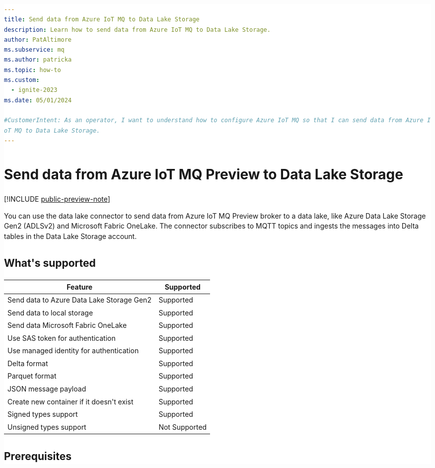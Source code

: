 ```yaml
---
title: Send data from Azure IoT MQ to Data Lake Storage
description: Learn how to send data from Azure IoT MQ to Data Lake Storage.
author: PatAltimore
ms.subservice: mq
ms.author: patricka
ms.topic: how-to
ms.custom:
  - ignite-2023
ms.date: 05/01/2024

#CustomerIntent: As an operator, I want to understand how to configure Azure IoT MQ so that I can send data from Azure IoT MQ to Data Lake Storage.
---
```


# Send data from Azure IoT MQ Preview to Data Lake Storage

[!INCLUDE [public-preview-note](../includes/public-preview-note.md)]

You can use the data lake connector to send data from Azure IoT MQ Preview broker to a data lake, like Azure Data Lake Storage Gen2 (ADLSv2) and Microsoft Fabric OneLake. The connector subscribes to MQTT topics and ingests the messages into Delta tables in the Data Lake Storage account.

## What's supported

| Feature                                   | Supported |
| ----------------------------------------- | --------- |
| Send data to Azure Data Lake Storage Gen2 | Supported |
| Send data to local storage                | Supported |
| Send data Microsoft Fabric OneLake        | Supported |
| Use SAS token for authentication          | Supported |
| Use managed identity for authentication   | Supported |
| Delta format                              | Supported |
| Parquet format                            | Supported |
| JSON message payload                      | Supported |
| Create new container if it doesn't exist  | Supported |
| Signed types support                      | Supported |
| Unsigned types support                    | Not Supported |

## Prerequisites
